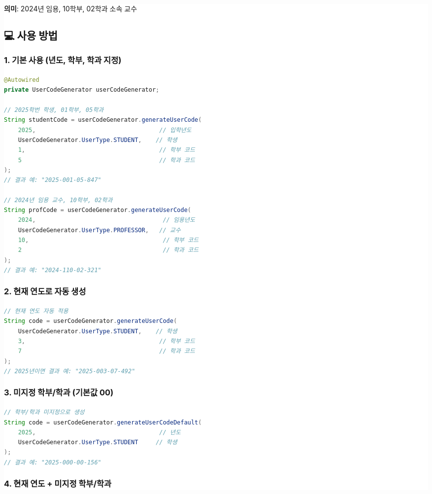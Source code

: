 **의미**: 2024년 임용, 10학부, 02학과 소속 교수

## 💻 사용 방법

### 1. 기본 사용 (년도, 학부, 학과 지정)

```java
@Autowired
private UserCodeGenerator userCodeGenerator;

// 2025학번 학생, 01학부, 05학과
String studentCode = userCodeGenerator.generateUserCode(
    2025,                                   // 입학년도
    UserCodeGenerator.UserType.STUDENT,    // 학생
    1,                                      // 학부 코드
    5                                       // 학과 코드
);
// 결과 예: "2025-001-05-847"

// 2024년 임용 교수, 10학부, 02학과
String profCode = userCodeGenerator.generateUserCode(
    2024,                                    // 임용년도
    UserCodeGenerator.UserType.PROFESSOR,   // 교수
    10,                                      // 학부 코드
    2                                        // 학과 코드
);
// 결과 예: "2024-110-02-321"
```

### 2. 현재 연도로 자동 생성

```java
// 현재 연도 자동 적용
String code = userCodeGenerator.generateUserCode(
    UserCodeGenerator.UserType.STUDENT,    // 학생
    3,                                      // 학부 코드
    7                                       // 학과 코드
);
// 2025년이면 결과 예: "2025-003-07-492"
```

### 3. 미지정 학부/학과 (기본값 00)

```java
// 학부/학과 미지정으로 생성
String code = userCodeGenerator.generateUserCodeDefault(
    2025,                                   // 년도
    UserCodeGenerator.UserType.STUDENT     // 학생
);
// 결과 예: "2025-000-00-156"
```

### 4. 현재 연도 + 미지정 학부/학과
